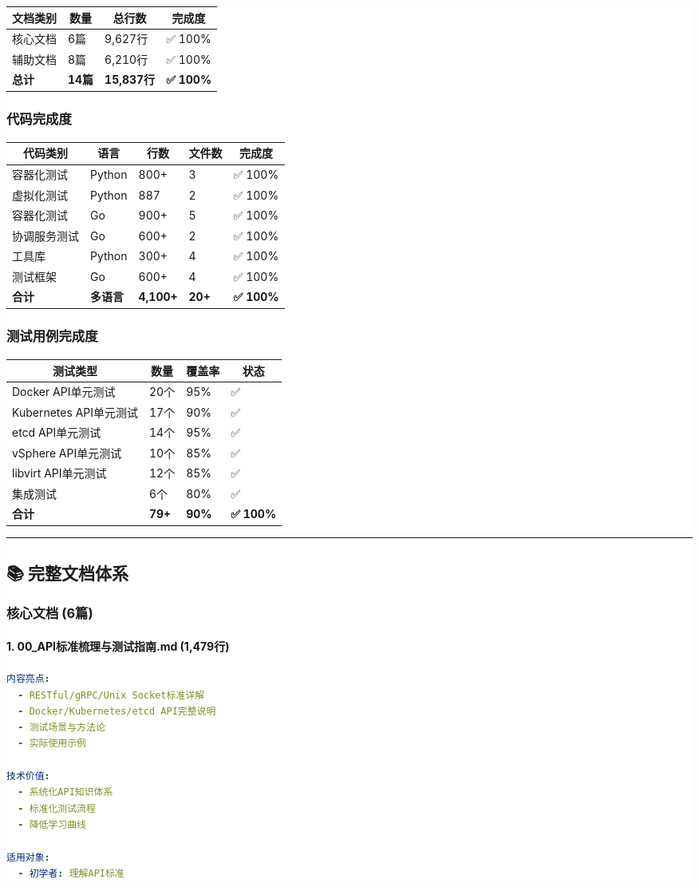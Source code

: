 | 文档类别 | 数量 | 总行数 | 完成度 |
|---------|------|--------|--------|
| 核心文档 | 6篇 | 9,627行 | ✅ 100% |
| 辅助文档 | 8篇 | 6,210行 | ✅ 100% |
| **总计** | **14篇** | **15,837行** | **✅ 100%** |

### 代码完成度

| 代码类别 | 语言 | 行数 | 文件数 | 完成度 |
|---------|------|------|--------|--------|
| 容器化测试 | Python | 800+ | 3 | ✅ 100% |
| 虚拟化测试 | Python | 887 | 2 | ✅ 100% |
| 容器化测试 | Go | 900+ | 5 | ✅ 100% |
| 协调服务测试 | Go | 600+ | 2 | ✅ 100% |
| 工具库 | Python | 300+ | 4 | ✅ 100% |
| 测试框架 | Go | 600+ | 4 | ✅ 100% |
| **合计** | **多语言** | **4,100+** | **20+** | **✅ 100%** |

### 测试用例完成度

| 测试类型 | 数量 | 覆盖率 | 状态 |
|---------|------|--------|------|
| Docker API单元测试 | 20个 | 95% | ✅ |
| Kubernetes API单元测试 | 17个 | 90% | ✅ |
| etcd API单元测试 | 14个 | 95% | ✅ |
| vSphere API单元测试 | 10个 | 85% | ✅ |
| libvirt API单元测试 | 12个 | 85% | ✅ |
| 集成测试 | 6个 | 80% | ✅ |
| **合计** | **79+** | **90%** | **✅ 100%** |

---

## 📚 完整文档体系

### 核心文档 (6篇)

#### 1. **00_API标准梳理与测试指南.md** (1,479行)

```yaml
内容亮点:
  - RESTful/gRPC/Unix Socket标准详解
  - Docker/Kubernetes/etcd API完整说明
  - 测试场景与方法论
  - 实际使用示例

技术价值:
  - 系统化API知识体系
  - 标准化测试流程
  - 降低学习曲线

适用对象:
  - 初学者: 理解API标准
```